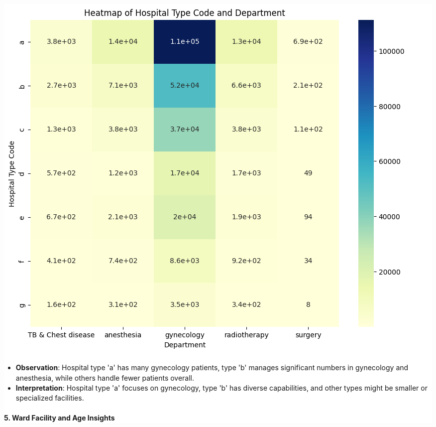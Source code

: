 ![Hospital Type and Department Heatmap](images/heatmap_hospital_type_code_department.png)
   - **Observation**: Hospital type 'a' has many gynecology patients, type 'b' manages significant numbers in gynecology and anesthesia, while others handle fewer patients overall.
   - **Interpretation**: Hospital type 'a' focuses on gynecology, type 'b' has diverse capabilities, and other types might be smaller or specialized facilities.

#### 5. **Ward Facility and Age Insights**